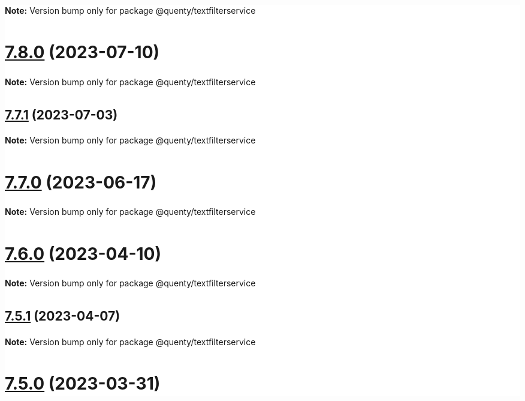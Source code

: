 **Note:** Version bump only for package @quenty/textfilterservice





# [7.8.0](https://github.com/Quenty/NevermoreEngine/compare/@quenty/textfilterservice@7.7.1...@quenty/textfilterservice@7.8.0) (2023-07-10)

**Note:** Version bump only for package @quenty/textfilterservice





## [7.7.1](https://github.com/Quenty/NevermoreEngine/compare/@quenty/textfilterservice@7.7.0...@quenty/textfilterservice@7.7.1) (2023-07-03)

**Note:** Version bump only for package @quenty/textfilterservice





# [7.7.0](https://github.com/Quenty/NevermoreEngine/compare/@quenty/textfilterservice@7.6.0...@quenty/textfilterservice@7.7.0) (2023-06-17)

**Note:** Version bump only for package @quenty/textfilterservice





# [7.6.0](https://github.com/Quenty/NevermoreEngine/compare/@quenty/textfilterservice@7.5.1...@quenty/textfilterservice@7.6.0) (2023-04-10)

**Note:** Version bump only for package @quenty/textfilterservice





## [7.5.1](https://github.com/Quenty/NevermoreEngine/compare/@quenty/textfilterservice@7.5.0...@quenty/textfilterservice@7.5.1) (2023-04-07)

**Note:** Version bump only for package @quenty/textfilterservice





# [7.5.0](https://github.com/Quenty/NevermoreEngine/compare/@quenty/textfilterservice@7.4.0...@quenty/textfilterservice@7.5.0) (2023-03-31)
